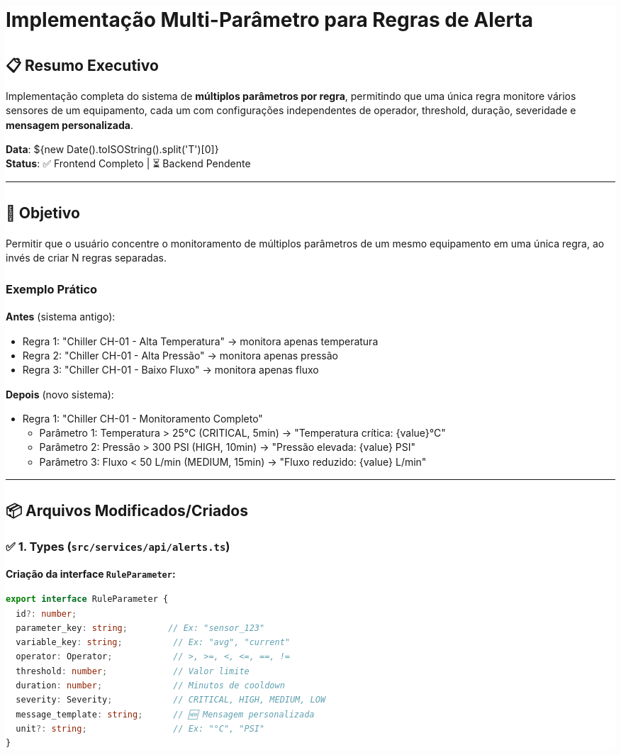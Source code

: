 # Implementação Multi-Parâmetro para Regras de Alerta

## 📋 Resumo Executivo

Implementação completa do sistema de **múltiplos parâmetros por regra**, permitindo que uma única regra monitore vários sensores de um equipamento, cada um com configurações independentes de operador, threshold, duração, severidade e **mensagem personalizada**.

**Data**: ${new Date().toISOString().split('T')[0]}  
**Status**: ✅ Frontend Completo | ⏳ Backend Pendente

---

## 🎯 Objetivo

Permitir que o usuário concentre o monitoramento de múltiplos parâmetros de um mesmo equipamento em uma única regra, ao invés de criar N regras separadas.

### Exemplo Prático

**Antes** (sistema antigo):
- Regra 1: "Chiller CH-01 - Alta Temperatura" → monitora apenas temperatura
- Regra 2: "Chiller CH-01 - Alta Pressão" → monitora apenas pressão
- Regra 3: "Chiller CH-01 - Baixo Fluxo" → monitora apenas fluxo

**Depois** (novo sistema):
- Regra 1: "Chiller CH-01 - Monitoramento Completo"
  - Parâmetro 1: Temperatura > 25°C (CRITICAL, 5min) → "Temperatura crítica: {value}°C"
  - Parâmetro 2: Pressão > 300 PSI (HIGH, 10min) → "Pressão elevada: {value} PSI"
  - Parâmetro 3: Fluxo < 50 L/min (MEDIUM, 15min) → "Fluxo reduzido: {value} L/min"

---

## 📦 Arquivos Modificados/Criados

### ✅ 1. Types (`src/services/api/alerts.ts`)

**Criação da interface `RuleParameter`:**
```typescript
export interface RuleParameter {
  id?: number;
  parameter_key: string;        // Ex: "sensor_123"
  variable_key: string;          // Ex: "avg", "current"
  operator: Operator;            // >, >=, <, <=, ==, !=
  threshold: number;             // Valor limite
  duration: number;              // Minutos de cooldown
  severity: Severity;            // CRITICAL, HIGH, MEDIUM, LOW
  message_template: string;      // 🆕 Mensagem personalizada
  unit?: string;                 // Ex: "°C", "PSI"
}
```
